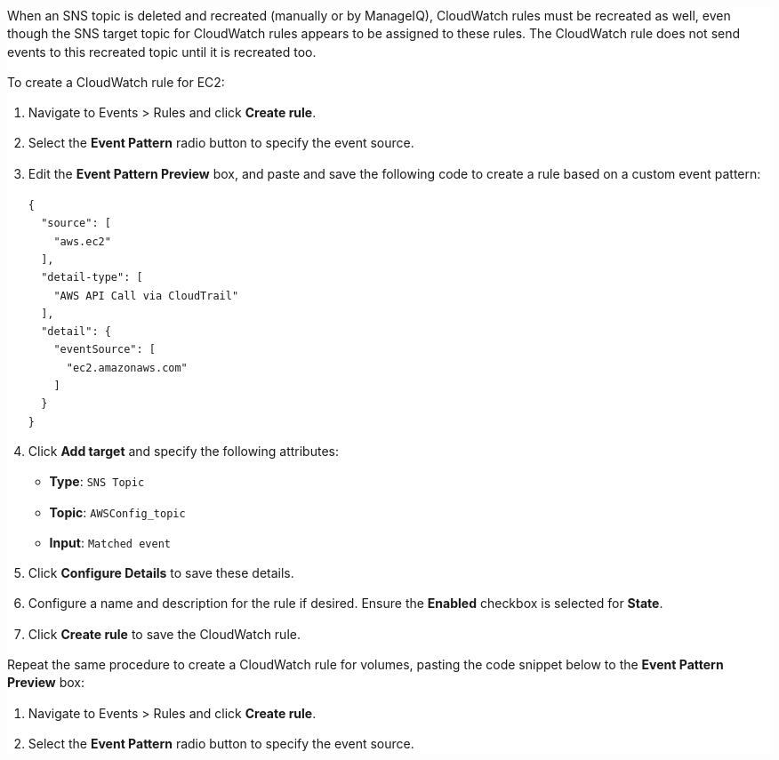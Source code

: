 <div class="important">

When an SNS topic is deleted and recreated (manually or by ManageIQ),
CloudWatch rules must be recreated as well, even though the SNS target
topic for CloudWatch rules appears to be assigned to these rules. The
CloudWatch rule does not send events to this recreated topic until it is
recreated too.

</div>

To create a CloudWatch rule for EC2:

1.  Navigate to <span class="menuchoice">Events \> Rules</span> and
    click **Create rule**.

2.  Select the **Event Pattern** radio button to specify the event
    source.

3.  Edit the **Event Pattern Preview** box, and paste and save the
    following code to create a rule based on a custom event pattern:
    
        {
          "source": [
            "aws.ec2"
          ],
          "detail-type": [
            "AWS API Call via CloudTrail"
          ],
          "detail": {
            "eventSource": [
              "ec2.amazonaws.com"
            ]
          }
        }

4.  Click **Add target** and specify the following attributes:
    
      - **Type**: `SNS Topic`
    
      - **Topic**: `AWSConfig_topic`
    
      - **Input**: `Matched event`

5.  Click **Configure Details** to save these details.

6.  Configure a name and description for the rule if desired. Ensure the
    **Enabled** checkbox is selected for **State**.

7.  Click **Create rule** to save the CloudWatch rule.

Repeat the same procedure to create a CloudWatch rule for volumes,
pasting the code snippet below to the **Event Pattern Preview** box:

1.  Navigate to <span class="menuchoice">Events \> Rules</span> and
    click **Create rule**.

2.  Select the **Event Pattern** radio button to specify the event
    source.
